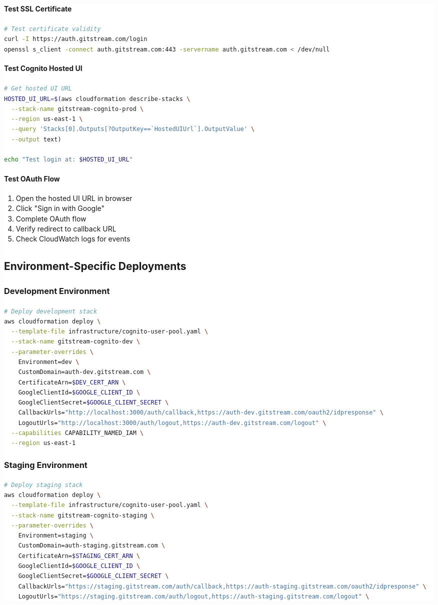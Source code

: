 #### Test SSL Certificate
```bash
# Test certificate validity
curl -I https://auth.gitstream.com/login
openssl s_client -connect auth.gitstream.com:443 -servername auth.gitstream.com < /dev/null
```

#### Test Cognito Hosted UI
```bash
# Get hosted UI URL
HOSTED_UI_URL=$(aws cloudformation describe-stacks \
  --stack-name gitstream-cognito-prod \
  --region us-east-1 \
  --query 'Stacks[0].Outputs[?OutputKey==`HostedUIUrl`].OutputValue' \
  --output text)

echo "Test login at: $HOSTED_UI_URL"
```

#### Test OAuth Flow
1. Open the hosted UI URL in browser
2. Click "Sign in with Google"
3. Complete OAuth flow
4. Verify redirect to callback URL
5. Check CloudWatch logs for events

## Environment-Specific Deployments

### Development Environment
```bash
# Deploy development stack
aws cloudformation deploy \
  --template-file infrastructure/cognito-user-pool.yaml \
  --stack-name gitstream-cognito-dev \
  --parameter-overrides \
    Environment=dev \
    CustomDomain=auth-dev.gitstream.com \
    CertificateArn=$DEV_CERT_ARN \
    GoogleClientId=$GOOGLE_CLIENT_ID \
    GoogleClientSecret=$GOOGLE_CLIENT_SECRET \
    CallbackUrls="http://localhost:3000/auth/callback,https://auth-dev.gitstream.com/oauth2/idpresponse" \
    LogoutUrls="http://localhost:3000/auth/logout,https://auth-dev.gitstream.com/logout" \
  --capabilities CAPABILITY_NAMED_IAM \
  --region us-east-1
```

### Staging Environment
```bash
# Deploy staging stack
aws cloudformation deploy \
  --template-file infrastructure/cognito-user-pool.yaml \
  --stack-name gitstream-cognito-staging \
  --parameter-overrides \
    Environment=staging \
    CustomDomain=auth-staging.gitstream.com \
    CertificateArn=$STAGING_CERT_ARN \
    GoogleClientId=$GOOGLE_CLIENT_ID \
    GoogleClientSecret=$GOOGLE_CLIENT_SECRET \
    CallbackUrls="https://staging.gitstream.com/auth/callback,https://auth-staging.gitstream.com/oauth2/idpresponse" \
    LogoutUrls="https://staging.gitstream.com/auth/logout,https://auth-staging.gitstream.com/logout" \
```